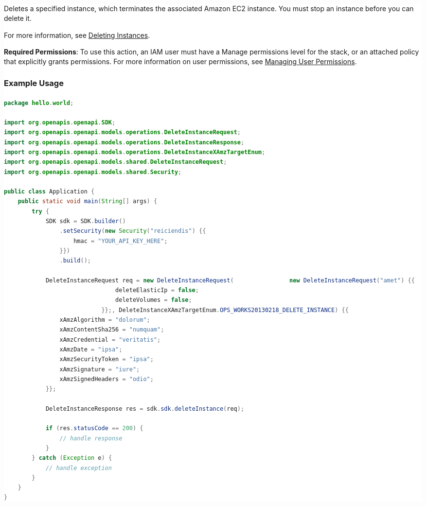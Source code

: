 <p>Deletes a specified instance, which terminates the associated Amazon EC2 instance. You must stop an instance before you can delete it.</p> <p>For more information, see <a href="https://docs.aws.amazon.com/opsworks/latest/userguide/workinginstances-delete.html">Deleting Instances</a>.</p> <p> <b>Required Permissions</b>: To use this action, an IAM user must have a Manage permissions level for the stack, or an attached policy that explicitly grants permissions. For more information on user permissions, see <a href="https://docs.aws.amazon.com/opsworks/latest/userguide/opsworks-security-users.html">Managing User Permissions</a>.</p>

### Example Usage

```java
package hello.world;

import org.openapis.openapi.SDK;
import org.openapis.openapi.models.operations.DeleteInstanceRequest;
import org.openapis.openapi.models.operations.DeleteInstanceResponse;
import org.openapis.openapi.models.operations.DeleteInstanceXAmzTargetEnum;
import org.openapis.openapi.models.shared.DeleteInstanceRequest;
import org.openapis.openapi.models.shared.Security;

public class Application {
    public static void main(String[] args) {
        try {
            SDK sdk = SDK.builder()
                .setSecurity(new Security("reiciendis") {{
                    hmac = "YOUR_API_KEY_HERE";
                }})
                .build();

            DeleteInstanceRequest req = new DeleteInstanceRequest(                new DeleteInstanceRequest("amet") {{
                                deleteElasticIp = false;
                                deleteVolumes = false;
                            }};, DeleteInstanceXAmzTargetEnum.OPS_WORKS20130218_DELETE_INSTANCE) {{
                xAmzAlgorithm = "dolorum";
                xAmzContentSha256 = "numquam";
                xAmzCredential = "veritatis";
                xAmzDate = "ipsa";
                xAmzSecurityToken = "ipsa";
                xAmzSignature = "iure";
                xAmzSignedHeaders = "odio";
            }};            

            DeleteInstanceResponse res = sdk.sdk.deleteInstance(req);

            if (res.statusCode == 200) {
                // handle response
            }
        } catch (Exception e) {
            // handle exception
        }
    }
}
```

